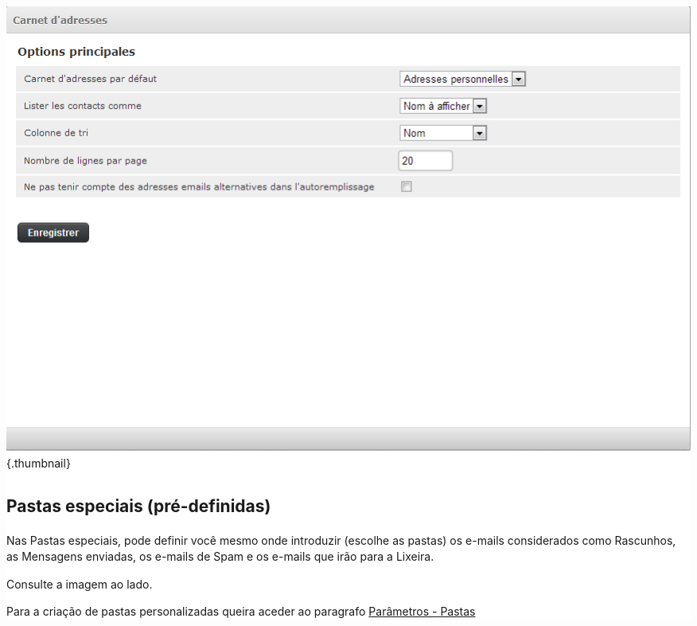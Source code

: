 ![](images/img_1289.jpg){.thumbnail}


## Pastas especiais (pré-definidas)
Nas Pastas especiais, pode definir você mesmo onde introduzir (escolhe as pastas) os e-mails considerados como Rascunhos, as Mensagens enviadas, os e-mails de Spam e os e-mails que irão para a Lixeira.

Consulte a imagem ao lado.

Para a criação de pastas personalizadas queira aceder ao paragrafo [Parâmetros - Pastas](#DOSSIERS)
